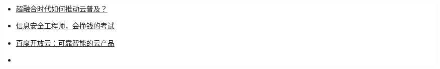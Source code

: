 <div class="top_bg">

<div class="wrap">

<div id="tonglanad" class="left">

</div>

<div id="list4" class="right" style="position: relative;">

-   <div id="wordlinkad1">

    </div>

    [超融合时代如何推动云普及？](http://gg1.51cto.com/www/delivery/ck.php?oaparams=2__bannerid=4498__zoneid=254__cb=653a733c34__oadest=http://www.ruijie.com.cn/cp/yjs-tyjf/uds2000?utm_source=51CTO&utm_medium=网络频道文章页&utm_campaign=UDS&utm_adgroup=wenzilian)
    <div id="beacon_653a733c34"
    style="position: absolute; left: 0px; top: 0px; visibility: hidden;">

    ![](这些%20iOS%20面试基础题目，你都深入了解吗？%20-%2051CTO.COM_files/lg.gif){width="0"
    height="0"}

    </div>

-   <div id="wordlinkad2">

    </div>

    [信息安全工程师，会挣钱的考试](http://gg3.51cto.com/www/delivery/ck.php?oaparams=2__bannerid=3546__zoneid=631__cb=6a836ca4a6__oadest=http://edu.51cto.com/px/train/88)
    <div id="beacon_6a836ca4a6"
    style="position: absolute; left: 0px; top: 0px; visibility: hidden;">

    ![](这些%20iOS%20面试基础题目，你都深入了解吗？%20-%2051CTO.COM_files/lg_2.gif){width="0"
    height="0"}

    </div>

-   <div id="wordlinkad3">

    </div>

    [百度开放云：可靠智能的云产品](http://gg3.51cto.com/www/delivery/ck.php?oaparams=2__bannerid=4150__zoneid=256__cb=05dc61910f__oadest=http://cloud.51cto.com/act/baidukaifangyun/201607)
    <div id="beacon_05dc61910f"
    style="position: absolute; left: 0px; top: 0px; visibility: hidden;">

    ![](这些%20iOS%20面试基础题目，你都深入了解吗？%20-%2051CTO.COM_files/lg_3.gif){width="0"
    height="0"}

    </div>

-   <div id="wordlinkad4">

    </div>
